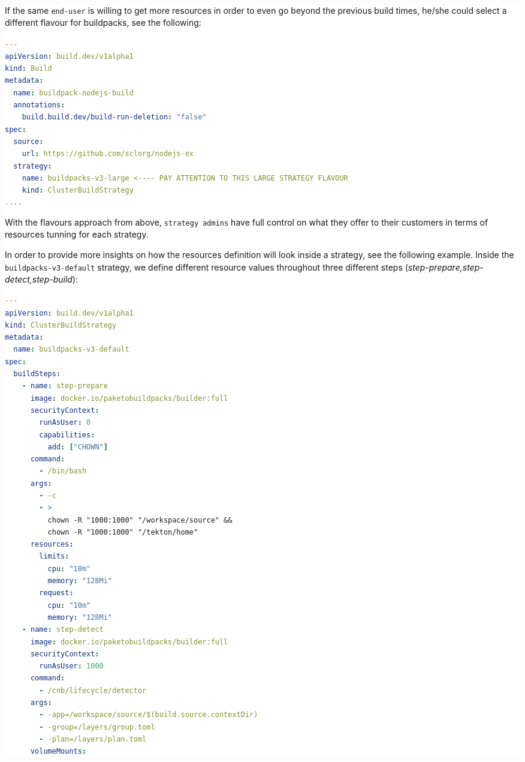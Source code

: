 If the same `end-user` is willing to get more resources in order to even go beyond the previous build times, he/she could select a different flavour for buildpacks, see the following:

```yaml
---
apiVersion: build.dev/v1alpha1
kind: Build
metadata:
  name: buildpack-nodejs-build
  annotations:
    build.build.dev/build-run-deletion: "false"
spec:
  source:
    url: https://github.com/sclorg/nodejs-ex
  strategy:
    name: buildpacks-v3-large <---- PAY ATTENTION TO THIS LARGE STRATEGY FLAVOUR
    kind: ClusterBuildStrategy
....
```

With the flavours approach from above, `strategy admins` have full control on what they offer to their customers in terms of resources tunning for each strategy.

In order to provide more insights on how the resources definition will look inside a strategy, see the following example. Inside the `buildpacks-v3-default` strategy, we define different resource values throughout three different steps (_step-prepare,step-detect,step-build_):

```yaml
---
apiVersion: build.dev/v1alpha1
kind: ClusterBuildStrategy
metadata:
  name: buildpacks-v3-default
spec:
  buildSteps:
    - name: step-prepare
      image: docker.io/paketobuildpacks/builder:full
      securityContext:
        runAsUser: 0
        capabilities:
          add: ["CHOWN"]
      command:
        - /bin/bash
      args:
        - -c
        - >
          chown -R "1000:1000" "/workspace/source" &&
          chown -R "1000:1000" "/tekton/home"
      resources:
        limits:
          cpu: "10m"
          memory: "128Mi"
        request:
          cpu: "10m"
          memory: "128Mi"
    - name: step-detect
      image: docker.io/paketobuildpacks/builder:full
      securityContext:
        runAsUser: 1000
      command:
        - /cnb/lifecycle/detector
      args:
        - -app=/workspace/source/$(build.source.contextDir)
        - -group=/layers/group.toml
        - -plan=/layers/plan.toml
      volumeMounts:
```